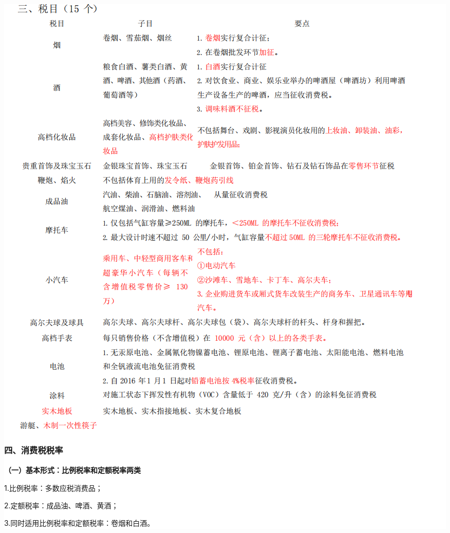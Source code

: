 ![image-20231031064854904](.\img\image-20231031064854904.png)

### 四、消费税税率

**（一）基本形式：比例税率和定额税率两类**

1.比例税率：多数应税消费品；

2.定额税率：成品油、啤酒、黄酒；

3.同时适用比例税率和定额税率：卷烟和白酒。
